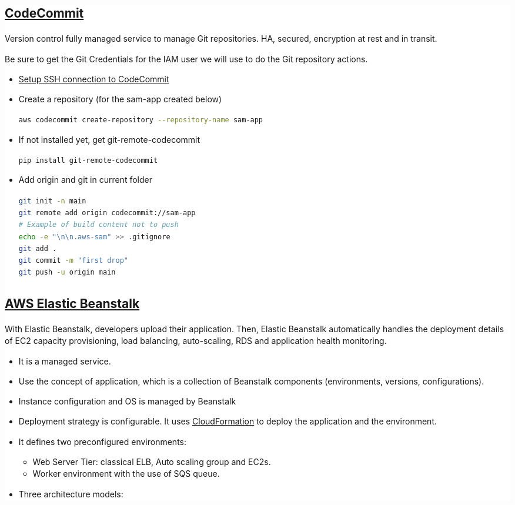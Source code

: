 ## [CodeCommit](https://docs.aws.amazon.com/codecommit/)

Version control fully managed service to manage Git repositories. HA, secured, encryption at rest and in transit. 

Be sure to get the Git Credentials for the IAM user we will use to do the Git repository actions. 

* [Setup SSH connection to CodeCommit](https://docs.aws.amazon.com/codecommit/latest/userguide/setting-up-ssh-unixes.html)

* Create a repository (for the sam-app created below)

    ```sh
    aws codecommit create-repository --repository-name sam-app
    ```

* If not installed yet, get git-remote-codecommit

    ```sh
    pip install git-remote-codecommit
    ```

* Add origin and git in current folder

    ```sh
    git init -n main
    git remote add origin codecommit://sam-app
    # Example of build content not to push
    echo -e "\n\n.aws-sam" >> .gitignore
    git add .
    git commit -m "first drop"
    git push -u origin main
    ```

## [AWS Elastic Beanstalk](https://docs.aws.amazon.com/elasticbeanstalk/latest/dg/Welcome.html)

With Elastic Beanstalk, developers upload their application. Then, Elastic Beanstalk automatically handles the deployment details of EC2 capacity provisioning, load balancing, auto-scaling, RDS and application health monitoring.

* It is a managed service.
* Use the concept of application, which is a collection of Beanstalk components (environments, versions, configurations).
* Instance configuration and OS is managed by Beanstalk
* Deployment strategy is configurable. It uses [CloudFormation](#cloudformation) to deploy the application and the environment.
* It defines two preconfigured environments:

    * Web Server Tier: classical ELB, Auto scaling group and EC2s.
    * Worker environment with the use of SQS queue.

* Three architecture models:
